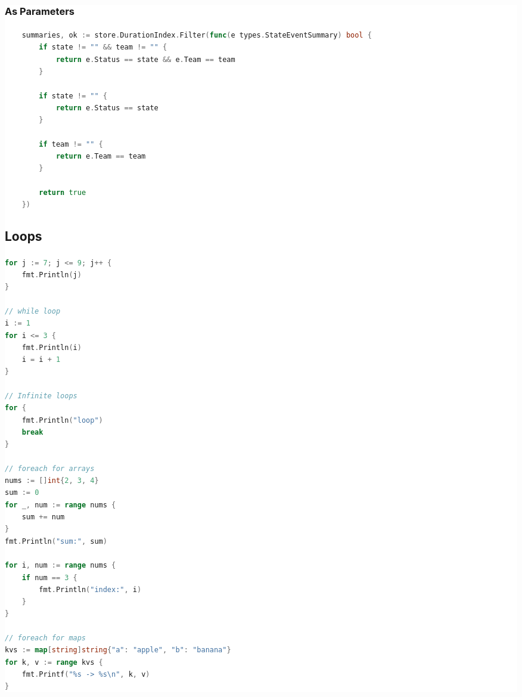 ### As Parameters
```go
	summaries, ok := store.DurationIndex.Filter(func(e types.StateEventSummary) bool {
		if state != "" && team != "" {
			return e.Status == state && e.Team == team
		}

		if state != "" {
			return e.Status == state
		}

		if team != "" {
			return e.Team == team
		}

		return true
	})
```

## Loops

```go
for j := 7; j <= 9; j++ {
	fmt.Println(j)
}

// while loop
i := 1
for i <= 3 {
	fmt.Println(i)
	i = i + 1
}

// Infinite loops
for {
	fmt.Println("loop")
	break
}

// foreach for arrays
nums := []int{2, 3, 4}
sum := 0
for _, num := range nums {
	sum += num
}
fmt.Println("sum:", sum)

for i, num := range nums {
	if num == 3 {
		fmt.Println("index:", i)
	}
}

// foreach for maps
kvs := map[string]string{"a": "apple", "b": "banana"}
for k, v := range kvs {
	fmt.Printf("%s -> %s\n", k, v)
}
```
